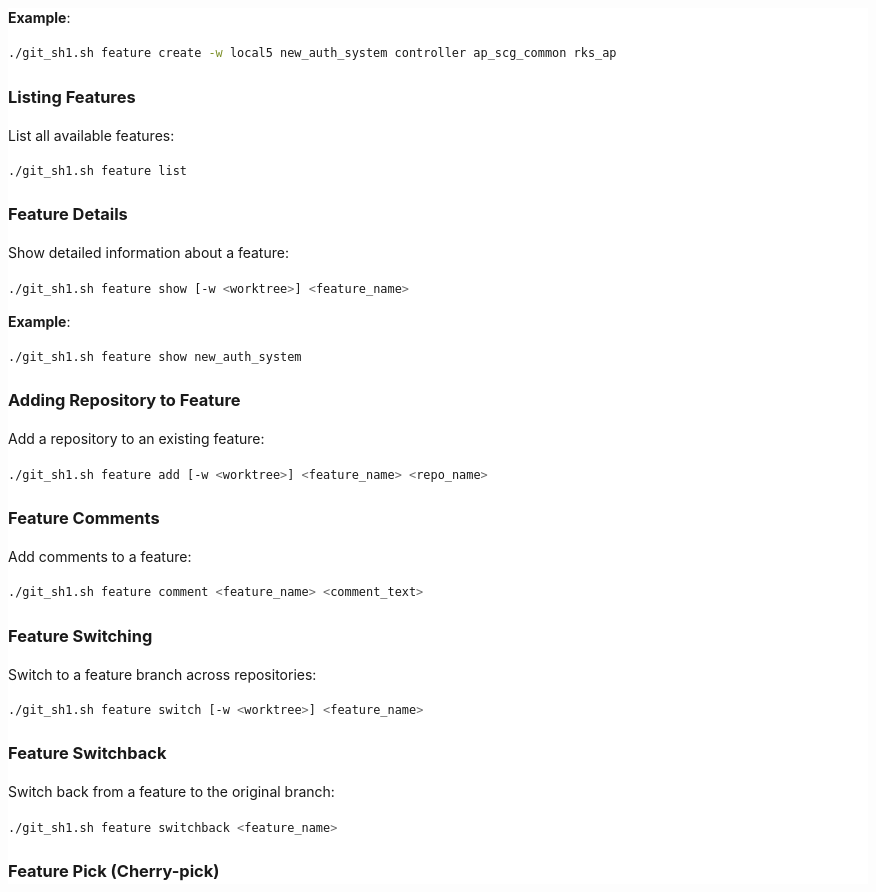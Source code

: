 **Example**:
```bash
./git_sh1.sh feature create -w local5 new_auth_system controller ap_scg_common rks_ap
```

### Listing Features

List all available features:

```bash
./git_sh1.sh feature list
```

### Feature Details

Show detailed information about a feature:

```bash
./git_sh1.sh feature show [-w <worktree>] <feature_name>
```

**Example**:
```bash
./git_sh1.sh feature show new_auth_system
```

### Adding Repository to Feature

Add a repository to an existing feature:

```bash
./git_sh1.sh feature add [-w <worktree>] <feature_name> <repo_name>
```

### Feature Comments

Add comments to a feature:

```bash
./git_sh1.sh feature comment <feature_name> <comment_text>
```

### Feature Switching

Switch to a feature branch across repositories:

```bash
./git_sh1.sh feature switch [-w <worktree>] <feature_name>
```

### Feature Switchback

Switch back from a feature to the original branch:

```bash
./git_sh1.sh feature switchback <feature_name>
```

### Feature Pick (Cherry-pick)
